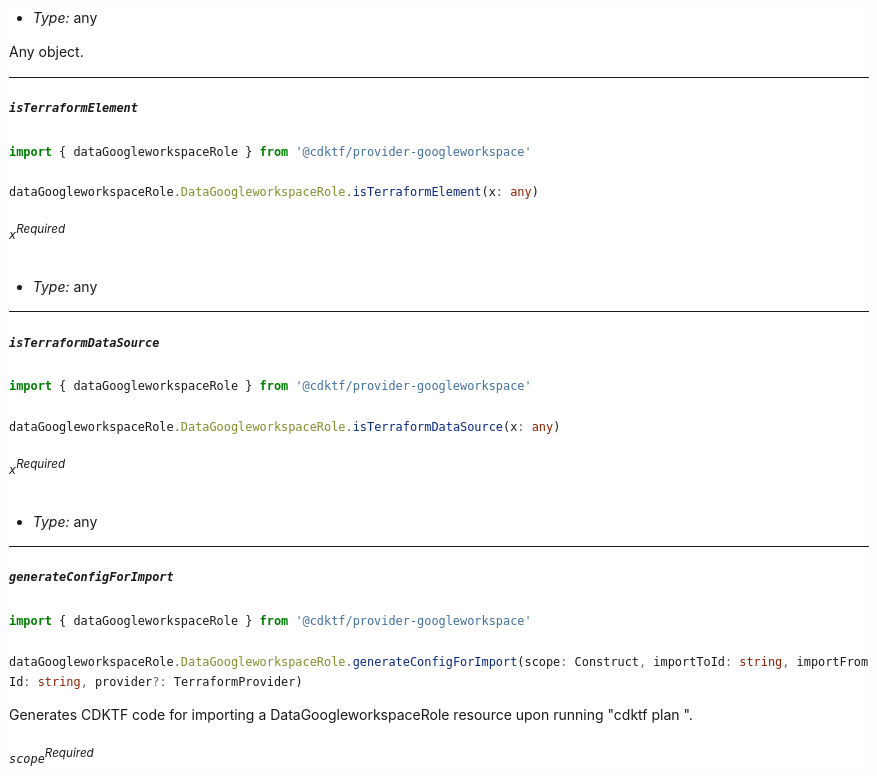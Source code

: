 - *Type:* any

Any object.

---

##### `isTerraformElement` <a name="isTerraformElement" id="@cdktf/provider-googleworkspace.dataGoogleworkspaceRole.DataGoogleworkspaceRole.isTerraformElement"></a>

```typescript
import { dataGoogleworkspaceRole } from '@cdktf/provider-googleworkspace'

dataGoogleworkspaceRole.DataGoogleworkspaceRole.isTerraformElement(x: any)
```

###### `x`<sup>Required</sup> <a name="x" id="@cdktf/provider-googleworkspace.dataGoogleworkspaceRole.DataGoogleworkspaceRole.isTerraformElement.parameter.x"></a>

- *Type:* any

---

##### `isTerraformDataSource` <a name="isTerraformDataSource" id="@cdktf/provider-googleworkspace.dataGoogleworkspaceRole.DataGoogleworkspaceRole.isTerraformDataSource"></a>

```typescript
import { dataGoogleworkspaceRole } from '@cdktf/provider-googleworkspace'

dataGoogleworkspaceRole.DataGoogleworkspaceRole.isTerraformDataSource(x: any)
```

###### `x`<sup>Required</sup> <a name="x" id="@cdktf/provider-googleworkspace.dataGoogleworkspaceRole.DataGoogleworkspaceRole.isTerraformDataSource.parameter.x"></a>

- *Type:* any

---

##### `generateConfigForImport` <a name="generateConfigForImport" id="@cdktf/provider-googleworkspace.dataGoogleworkspaceRole.DataGoogleworkspaceRole.generateConfigForImport"></a>

```typescript
import { dataGoogleworkspaceRole } from '@cdktf/provider-googleworkspace'

dataGoogleworkspaceRole.DataGoogleworkspaceRole.generateConfigForImport(scope: Construct, importToId: string, importFromId: string, provider?: TerraformProvider)
```

Generates CDKTF code for importing a DataGoogleworkspaceRole resource upon running "cdktf plan <stack-name>".

###### `scope`<sup>Required</sup> <a name="scope" id="@cdktf/provider-googleworkspace.dataGoogleworkspaceRole.DataGoogleworkspaceRole.generateConfigForImport.parameter.scope"></a>
